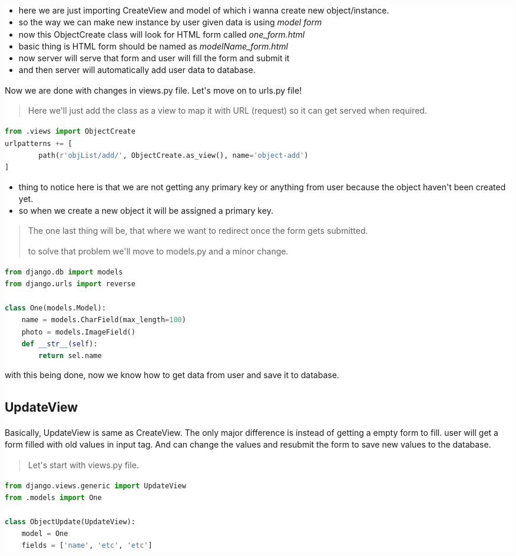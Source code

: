 *   here we are just importing CreateView and model of which i wanna create new object/instance.
*   so the way we can make new instance by user given data is using *model form* 
*   now this ObjectCreate class will look for HTML form called *one_form.html*
*   basic thing is HTML form should be named as _modelName_form.html_ 
*   now server will serve that form and user will fill the form and submit it
*   and then server will automatically add user data to database.


Now we are done with changes in views.py file.
Let's move on to urls.py file!

>   Here we'll just add the class as a view to map it with URL (request) so it can get served 
>   when required.

```python
from .views import ObjectCreate
urlpatterns += [
        path(r'objList/add/', ObjectCreate.as_view(), name='object-add')
]
```

*   thing to notice here is that we are not getting any primary key or anything from user because
    the object haven't been created yet.
*   so when we create a new object it will be assigned a primary key.

>   The one last thing will be, that where we want to redirect once the form gets submitted.
>
>   to solve that problem we'll move to models.py and a minor change.

```python
from django.db import models
from django.urls import reverse

class One(models.Model):
    name = models.CharField(max_length=100)
    photo = models.ImageField()
    def __str__(self):
        return sel.name
```

with this being done, now we know how to get data from user and save it to database.





## UpdateView

Basically, UpdateView is same as CreateView.
The only major difference is instead of getting a empty form to fill.
user will get a form filled with old values in input tag. And can change 
the values and resubmit the form to save new values to the database.

>   Let's start with views.py file.

```python
from django.views.generic import UpdateView
from .models import One

class ObjectUpdate(UpdateView):
    model = One
    fields = ['name', 'etc', 'etc']
``` 
